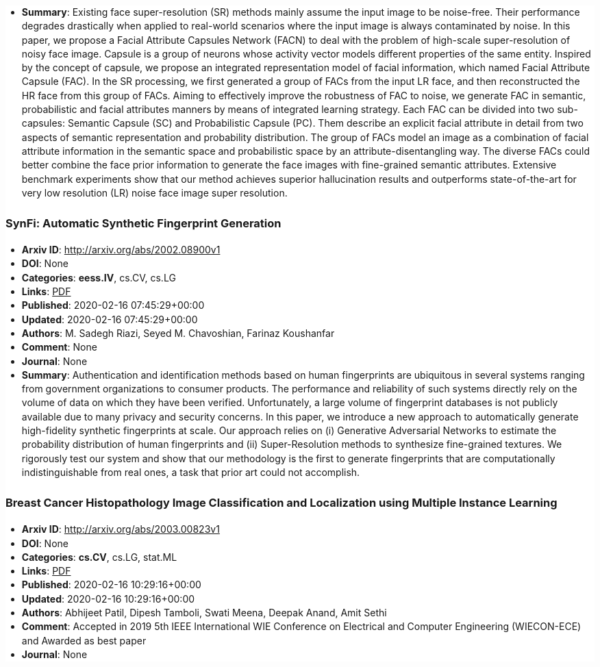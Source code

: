 - **Summary**: Existing face super-resolution (SR) methods mainly assume the input image to be noise-free. Their performance degrades drastically when applied to real-world scenarios where the input image is always contaminated by noise. In this paper, we propose a Facial Attribute Capsules Network (FACN) to deal with the problem of high-scale super-resolution of noisy face image. Capsule is a group of neurons whose activity vector models different properties of the same entity. Inspired by the concept of capsule, we propose an integrated representation model of facial information, which named Facial Attribute Capsule (FAC). In the SR processing, we first generated a group of FACs from the input LR face, and then reconstructed the HR face from this group of FACs. Aiming to effectively improve the robustness of FAC to noise, we generate FAC in semantic, probabilistic and facial attributes manners by means of integrated learning strategy. Each FAC can be divided into two sub-capsules: Semantic Capsule (SC) and Probabilistic Capsule (PC). Them describe an explicit facial attribute in detail from two aspects of semantic representation and probability distribution. The group of FACs model an image as a combination of facial attribute information in the semantic space and probabilistic space by an attribute-disentangling way. The diverse FACs could better combine the face prior information to generate the face images with fine-grained semantic attributes. Extensive benchmark experiments show that our method achieves superior hallucination results and outperforms state-of-the-art for very low resolution (LR) noise face image super resolution.



### SynFi: Automatic Synthetic Fingerprint Generation
- **Arxiv ID**: http://arxiv.org/abs/2002.08900v1
- **DOI**: None
- **Categories**: **eess.IV**, cs.CV, cs.LG
- **Links**: [PDF](http://arxiv.org/pdf/2002.08900v1)
- **Published**: 2020-02-16 07:45:29+00:00
- **Updated**: 2020-02-16 07:45:29+00:00
- **Authors**: M. Sadegh Riazi, Seyed M. Chavoshian, Farinaz Koushanfar
- **Comment**: None
- **Journal**: None
- **Summary**: Authentication and identification methods based on human fingerprints are ubiquitous in several systems ranging from government organizations to consumer products. The performance and reliability of such systems directly rely on the volume of data on which they have been verified. Unfortunately, a large volume of fingerprint databases is not publicly available due to many privacy and security concerns.   In this paper, we introduce a new approach to automatically generate high-fidelity synthetic fingerprints at scale. Our approach relies on (i) Generative Adversarial Networks to estimate the probability distribution of human fingerprints and (ii) Super-Resolution methods to synthesize fine-grained textures. We rigorously test our system and show that our methodology is the first to generate fingerprints that are computationally indistinguishable from real ones, a task that prior art could not accomplish.



### Breast Cancer Histopathology Image Classification and Localization using Multiple Instance Learning
- **Arxiv ID**: http://arxiv.org/abs/2003.00823v1
- **DOI**: None
- **Categories**: **cs.CV**, cs.LG, stat.ML
- **Links**: [PDF](http://arxiv.org/pdf/2003.00823v1)
- **Published**: 2020-02-16 10:29:16+00:00
- **Updated**: 2020-02-16 10:29:16+00:00
- **Authors**: Abhijeet Patil, Dipesh Tamboli, Swati Meena, Deepak Anand, Amit Sethi
- **Comment**: Accepted in 2019 5th IEEE International WIE Conference on Electrical
  and Computer Engineering (WIECON-ECE) and Awarded as best paper
- **Journal**: None